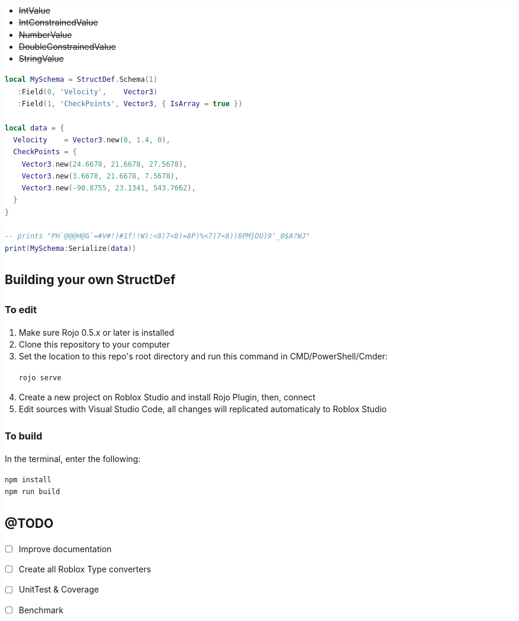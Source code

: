 - <s>IntValue</s>
- <s>IntConstrainedValue</s>
- <s>NumberValue</s>
- <s>DoubleConstrainedValue</s>
- <s>StringValue</s>

```lua
local MySchema = StructDef.Schema(1)
   :Field(0, 'Velocity',    Vector3)
   :Field(1, 'CheckPoints', Vector3, { IsArray = true })

local data = {
  Velocity    = Vector3.new(0, 1.4, 0),
  CheckPoints = {
    Vector3.new(24.6678, 21.6678, 27.5678),
    Vector3.new(3.6678, 21.6678, 7.5678),
    Vector3.new(-90.8755, 23.1341, 543.7662),
  }
}  

-- prints "PH`@@@H@G`=#V#!)#1f!!W):<8)7<8)=8P)%<7)7<8))8PM}DU)9'_0$A?WJ"
print(MySchema:Serialize(data))
```

## Building your own StructDef

### To edit
1. Make sure Rojo 0.5.x or later is installed
2. Clone this repository to your computer
3. Set the location to this repo's root directory and run this command in CMD/PowerShell/Cmder:
    ```
    rojo serve
    ```
4. Create a new project on Roblox Studio and install Rojo Plugin, then, connect
5. Edit sources with Visual Studio Code, all changes will replicated automaticaly to Roblox Studio


### To build

In the terminal, enter the following:

```
npm install
npm run build
```

##  @TODO
- [ ] Improve documentation
- [ ] Create all Roblox Type converters
- [ ] UnitTest & Coverage
- [ ] Benchmark


[GitHub issues]: https://github.com/nidorx/roblox-struct-def/issues